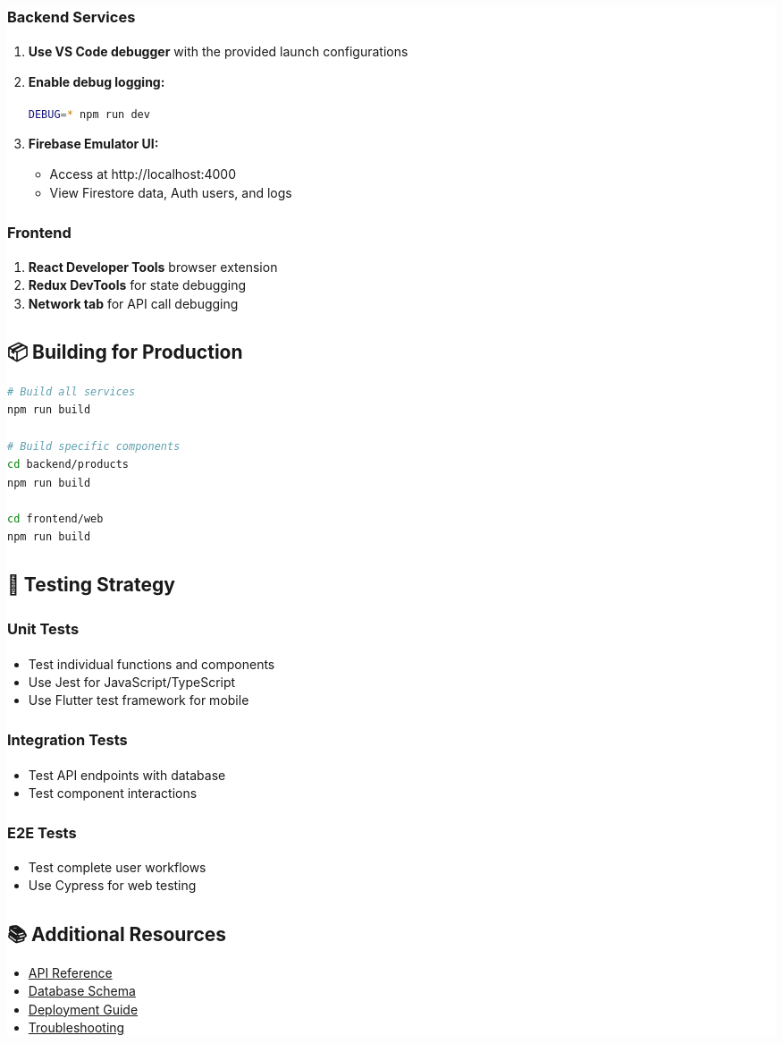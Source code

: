 ### Backend Services

1. **Use VS Code debugger** with the provided launch configurations
2. **Enable debug logging:**
   ```bash
   DEBUG=* npm run dev
   ```

3. **Firebase Emulator UI:**
   - Access at http://localhost:4000
   - View Firestore data, Auth users, and logs

### Frontend

1. **React Developer Tools** browser extension
2. **Redux DevTools** for state debugging
3. **Network tab** for API call debugging

## 📦 Building for Production

```bash
# Build all services
npm run build

# Build specific components
cd backend/products
npm run build

cd frontend/web
npm run build
```

## 🧪 Testing Strategy

### Unit Tests
- Test individual functions and components
- Use Jest for JavaScript/TypeScript
- Use Flutter test framework for mobile

### Integration Tests
- Test API endpoints with database
- Test component interactions

### E2E Tests
- Test complete user workflows
- Use Cypress for web testing

## 📚 Additional Resources

- [API Reference](api-reference.md)
- [Database Schema](database-schema.md)
- [Deployment Guide](deployment-guide.md)
- [Troubleshooting](troubleshooting.md)